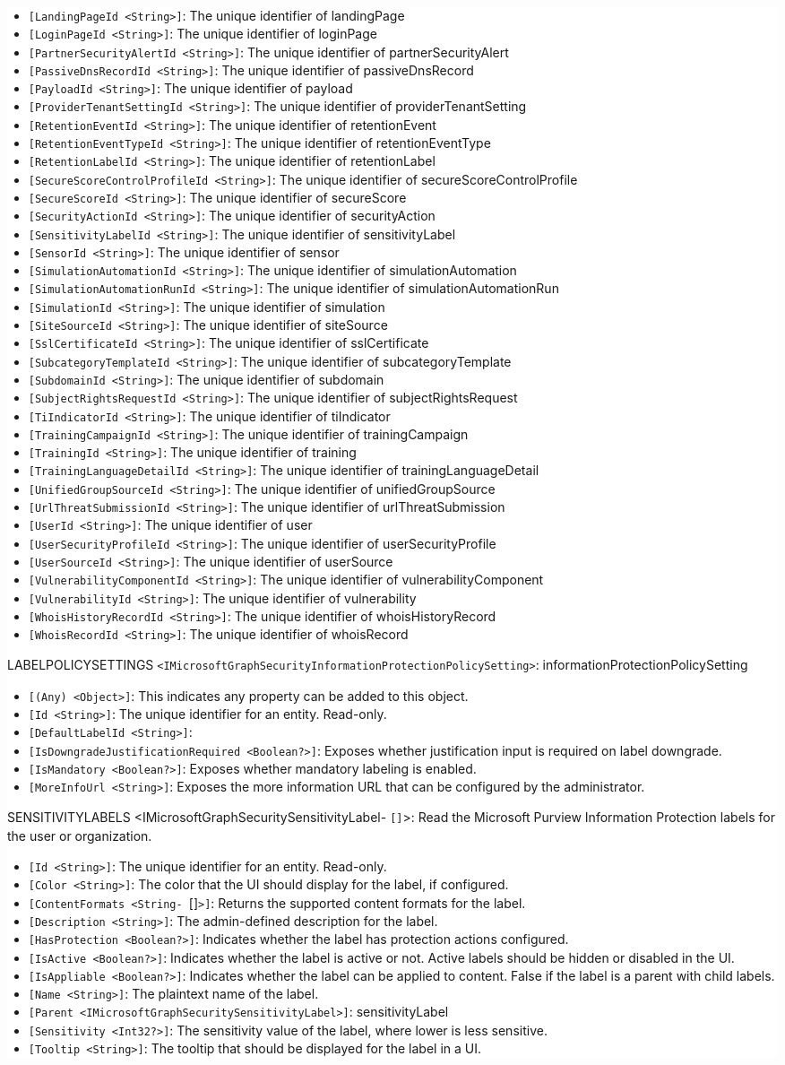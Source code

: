   - `[LandingPageId <String>]`: The unique identifier of landingPage
  - `[LoginPageId <String>]`: The unique identifier of loginPage
  - `[PartnerSecurityAlertId <String>]`: The unique identifier of partnerSecurityAlert
  - `[PassiveDnsRecordId <String>]`: The unique identifier of passiveDnsRecord
  - `[PayloadId <String>]`: The unique identifier of payload
  - `[ProviderTenantSettingId <String>]`: The unique identifier of providerTenantSetting
  - `[RetentionEventId <String>]`: The unique identifier of retentionEvent
  - `[RetentionEventTypeId <String>]`: The unique identifier of retentionEventType
  - `[RetentionLabelId <String>]`: The unique identifier of retentionLabel
  - `[SecureScoreControlProfileId <String>]`: The unique identifier of secureScoreControlProfile
  - `[SecureScoreId <String>]`: The unique identifier of secureScore
  - `[SecurityActionId <String>]`: The unique identifier of securityAction
  - `[SensitivityLabelId <String>]`: The unique identifier of sensitivityLabel
  - `[SensorId <String>]`: The unique identifier of sensor
  - `[SimulationAutomationId <String>]`: The unique identifier of simulationAutomation
  - `[SimulationAutomationRunId <String>]`: The unique identifier of simulationAutomationRun
  - `[SimulationId <String>]`: The unique identifier of simulation
  - `[SiteSourceId <String>]`: The unique identifier of siteSource
  - `[SslCertificateId <String>]`: The unique identifier of sslCertificate
  - `[SubcategoryTemplateId <String>]`: The unique identifier of subcategoryTemplate
  - `[SubdomainId <String>]`: The unique identifier of subdomain
  - `[SubjectRightsRequestId <String>]`: The unique identifier of subjectRightsRequest
  - `[TiIndicatorId <String>]`: The unique identifier of tiIndicator
  - `[TrainingCampaignId <String>]`: The unique identifier of trainingCampaign
  - `[TrainingId <String>]`: The unique identifier of training
  - `[TrainingLanguageDetailId <String>]`: The unique identifier of trainingLanguageDetail
  - `[UnifiedGroupSourceId <String>]`: The unique identifier of unifiedGroupSource
  - `[UrlThreatSubmissionId <String>]`: The unique identifier of urlThreatSubmission
  - `[UserId <String>]`: The unique identifier of user
  - `[UserSecurityProfileId <String>]`: The unique identifier of userSecurityProfile
  - `[UserSourceId <String>]`: The unique identifier of userSource
  - `[VulnerabilityComponentId <String>]`: The unique identifier of vulnerabilityComponent
  - `[VulnerabilityId <String>]`: The unique identifier of vulnerability
  - `[WhoisHistoryRecordId <String>]`: The unique identifier of whoisHistoryRecord
  - `[WhoisRecordId <String>]`: The unique identifier of whoisRecord

LABELPOLICYSETTINGS `<IMicrosoftGraphSecurityInformationProtectionPolicySetting>`: informationProtectionPolicySetting
  - `[(Any) <Object>]`: This indicates any property can be added to this object.
  - `[Id <String>]`: The unique identifier for an entity.
Read-only.
  - `[DefaultLabelId <String>]`: 
  - `[IsDowngradeJustificationRequired <Boolean?>]`: Exposes whether justification input is required on label downgrade.
  - `[IsMandatory <Boolean?>]`: Exposes whether mandatory labeling is enabled.
  - `[MoreInfoUrl <String>]`: Exposes the more information URL that can be configured by the administrator.

SENSITIVITYLABELS <IMicrosoftGraphSecuritySensitivityLabel- `[]`>: Read the Microsoft Purview Information Protection labels for the user or organization.
  - `[Id <String>]`: The unique identifier for an entity.
Read-only.
  - `[Color <String>]`: The color that the UI should display for the label, if configured.
  - `[ContentFormats <String- `[]`>]`: Returns the supported content formats for the label.
  - `[Description <String>]`: The admin-defined description for the label.
  - `[HasProtection <Boolean?>]`: Indicates whether the label has protection actions configured.
  - `[IsActive <Boolean?>]`: Indicates whether the label is active or not.
Active labels should be hidden or disabled in the UI.
  - `[IsAppliable <Boolean?>]`: Indicates whether the label can be applied to content.
False if the label is a parent with child labels.
  - `[Name <String>]`: The plaintext name of the label.
  - `[Parent <IMicrosoftGraphSecuritySensitivityLabel>]`: sensitivityLabel
  - `[Sensitivity <Int32?>]`: The sensitivity value of the label, where lower is less sensitive.
  - `[Tooltip <String>]`: The tooltip that should be displayed for the label in a UI.
